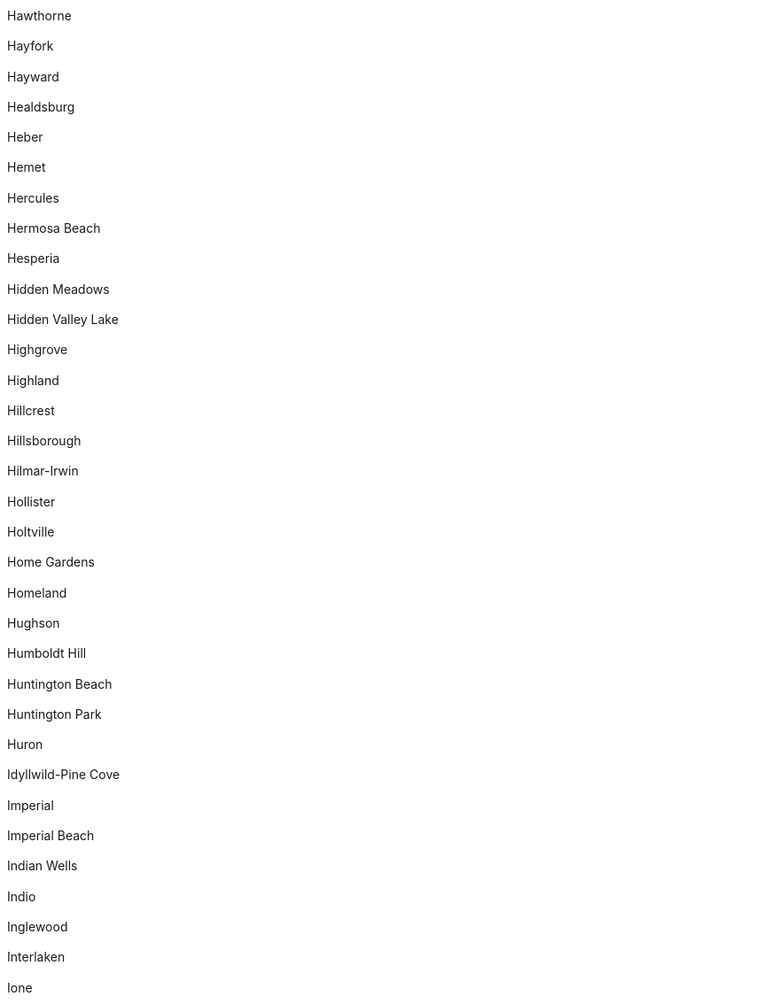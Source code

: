 Hawthorne

Hayfork

Hayward

Healdsburg

Heber

Hemet

Hercules

Hermosa Beach

Hesperia

Hidden Meadows

Hidden Valley Lake

Highgrove

Highland

Hillcrest

Hillsborough

Hilmar-Irwin

Hollister

Holtville

Home Gardens

Homeland

Hughson

Humboldt Hill

Huntington Beach

Huntington Park

Huron

Idyllwild-Pine Cove

Imperial

Imperial Beach

Indian Wells

Indio

Inglewood

Interlaken

Ione

